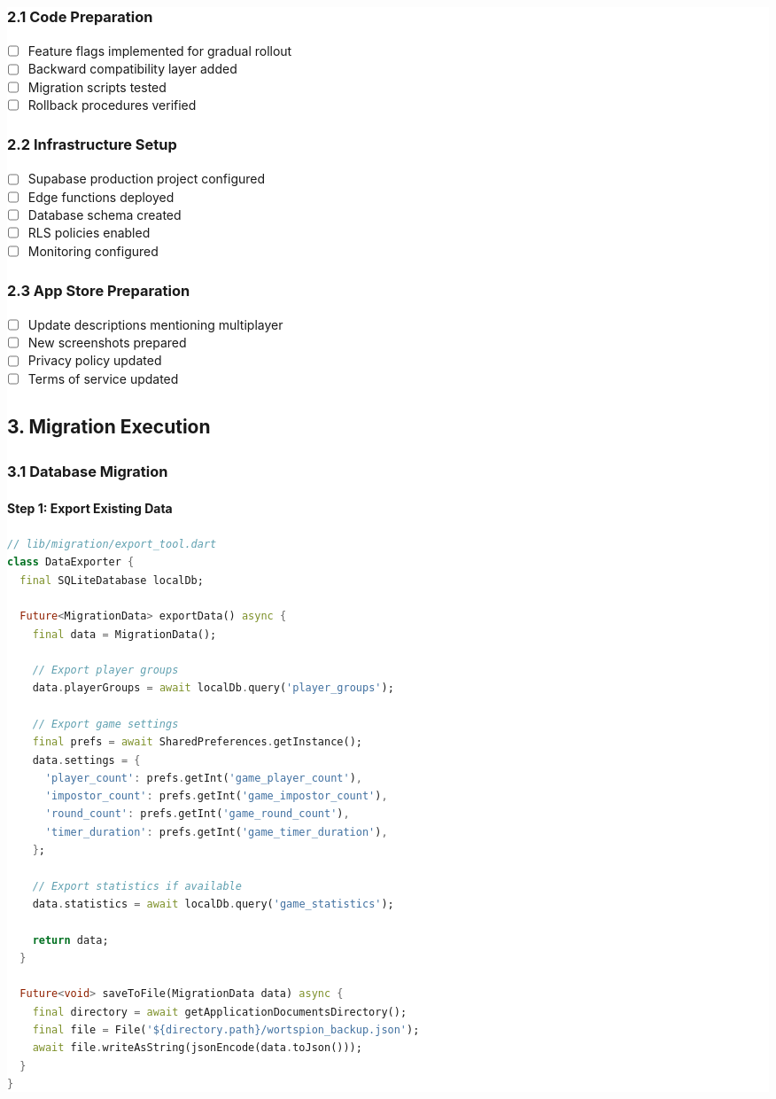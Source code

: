 ### 2.1 Code Preparation
- [ ] Feature flags implemented for gradual rollout
- [ ] Backward compatibility layer added
- [ ] Migration scripts tested
- [ ] Rollback procedures verified

### 2.2 Infrastructure Setup
- [ ] Supabase production project configured
- [ ] Edge functions deployed
- [ ] Database schema created
- [ ] RLS policies enabled
- [ ] Monitoring configured

### 2.3 App Store Preparation
- [ ] Update descriptions mentioning multiplayer
- [ ] New screenshots prepared
- [ ] Privacy policy updated
- [ ] Terms of service updated

## 3. Migration Execution

### 3.1 Database Migration

#### Step 1: Export Existing Data
```dart
// lib/migration/export_tool.dart
class DataExporter {
  final SQLiteDatabase localDb;
  
  Future<MigrationData> exportData() async {
    final data = MigrationData();
    
    // Export player groups
    data.playerGroups = await localDb.query('player_groups');
    
    // Export game settings
    final prefs = await SharedPreferences.getInstance();
    data.settings = {
      'player_count': prefs.getInt('game_player_count'),
      'impostor_count': prefs.getInt('game_impostor_count'),
      'round_count': prefs.getInt('game_round_count'),
      'timer_duration': prefs.getInt('game_timer_duration'),
    };
    
    // Export statistics if available
    data.statistics = await localDb.query('game_statistics');
    
    return data;
  }
  
  Future<void> saveToFile(MigrationData data) async {
    final directory = await getApplicationDocumentsDirectory();
    final file = File('${directory.path}/wortspion_backup.json');
    await file.writeAsString(jsonEncode(data.toJson()));
  }
}
```
